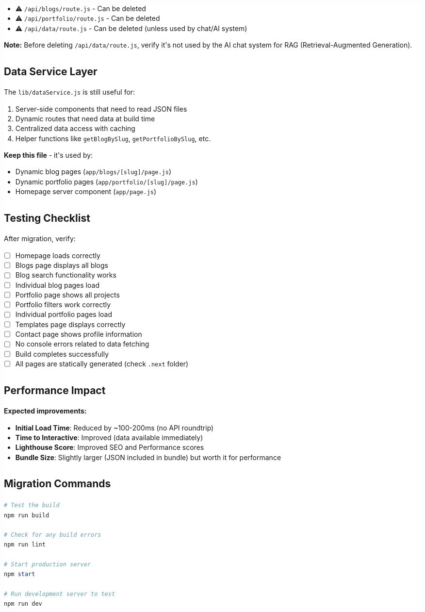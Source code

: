 - ⚠️ `/api/blogs/route.js` - Can be deleted
- ⚠️ `/api/portfolio/route.js` - Can be deleted
- ⚠️ `/api/data/route.js` - Can be deleted (unless used by chat/AI system)

**Note:** Before deleting `/api/data/route.js`, verify it's not used by the AI chat system for RAG (Retrieval-Augmented Generation).

## Data Service Layer

The `lib/dataService.js` is still useful for:

1. Server-side components that need to read JSON files
2. Dynamic routes that need data at build time
3. Centralized data access with caching
4. Helper functions like `getBlogBySlug`, `getPortfolioBySlug`, etc.

**Keep this file** - it's used by:

- Dynamic blog pages (`app/blogs/[slug]/page.js`)
- Dynamic portfolio pages (`app/portfolio/[slug]/page.js`)
- Homepage server component (`app/page.js`)

## Testing Checklist

After migration, verify:

- [ ] Homepage loads correctly
- [ ] Blogs page displays all blogs
- [ ] Blog search functionality works
- [ ] Individual blog pages load
- [ ] Portfolio page shows all projects
- [ ] Portfolio filters work correctly
- [ ] Individual portfolio pages load
- [ ] Templates page displays correctly
- [ ] Contact page shows profile information
- [ ] No console errors related to data fetching
- [ ] Build completes successfully
- [ ] All pages are statically generated (check `.next` folder)

## Performance Impact

**Expected improvements:**

- **Initial Load Time**: Reduced by ~100-200ms (no API roundtrip)
- **Time to Interactive**: Improved (data available immediately)
- **Lighthouse Score**: Improved SEO and Performance scores
- **Bundle Size**: Slightly larger (JSON included in bundle) but worth it for performance

## Migration Commands

```powershell
# Test the build
npm run build

# Check for any build errors
npm run lint

# Start production server
npm start

# Run development server to test
npm run dev
```
